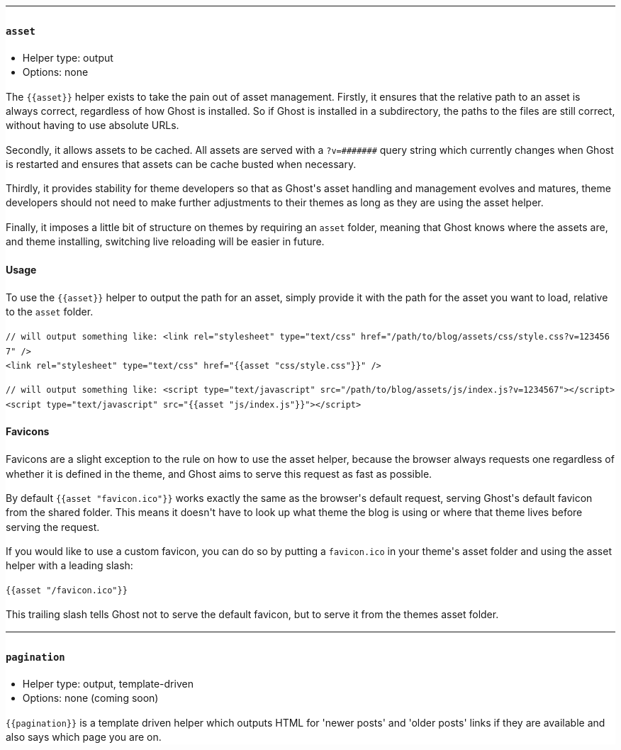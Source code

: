 
----

### <code>asset</code> <a id="asset-helper"></a>

* Helper type: output
* Options: none

The `{{asset}}` helper exists to take the pain out of asset management. Firstly, it ensures that the relative path to an asset is always correct, regardless of how Ghost is installed. So if Ghost is installed in a subdirectory, the paths to the files are still correct, without having to use absolute URLs.

Secondly, it allows assets to be cached. All assets are served with a `?v=#######` query string which currently changes when Ghost is restarted and ensures that assets can be cache busted when necessary.

Thirdly, it provides stability for theme developers so that as Ghost's asset handling and management evolves and matures, theme developers should not need to make further adjustments to their themes as long as they are using the asset helper.

Finally, it imposes a little bit of structure on themes by requiring an <code class="path">asset</code> folder, meaning that Ghost knows where the assets are, and theme installing, switching live reloading will be easier in future.

#### Usage

To use the `{{asset}}` helper to output the path for an asset, simply provide it with the path for the asset you want to load, relative to the <code class="path">asset</code> folder.

```
// will output something like: <link rel="stylesheet" type="text/css" href="/path/to/blog/assets/css/style.css?v=1234567" />
<link rel="stylesheet" type="text/css" href="{{asset "css/style.css"}}" />
```

```
// will output something like: <script type="text/javascript" src="/path/to/blog/assets/js/index.js?v=1234567"></script>
<script type="text/javascript" src="{{asset "js/index.js"}}"></script>
```

#### Favicons

Favicons are a slight exception to the rule on how to use the asset helper, because the browser always requests one regardless of whether it is defined in the theme, and Ghost aims to serve this request as fast as possible.

By default `{{asset "favicon.ico"}}` works exactly the same as the browser's default request, serving Ghost's default favicon from the shared folder.
This means it doesn't have to look up what theme the blog is using or where that theme lives before serving the request.

If you would like to use a custom favicon, you can do so by putting a <code class="path">favicon.ico</code> in your theme's asset folder and using the asset helper with a leading slash:

`{{asset "/favicon.ico"}}`

This trailing slash tells Ghost not to serve the default favicon, but to serve it from the themes asset folder.

----

###  <code>pagination</code> <a href="pagination-helper"></a>

*   Helper type: output, template-driven
*   Options: none (coming soon)

`{{pagination}}` is a template driven helper which outputs HTML for 'newer posts' and 'older posts' links if they are available and also says which page you are on.
